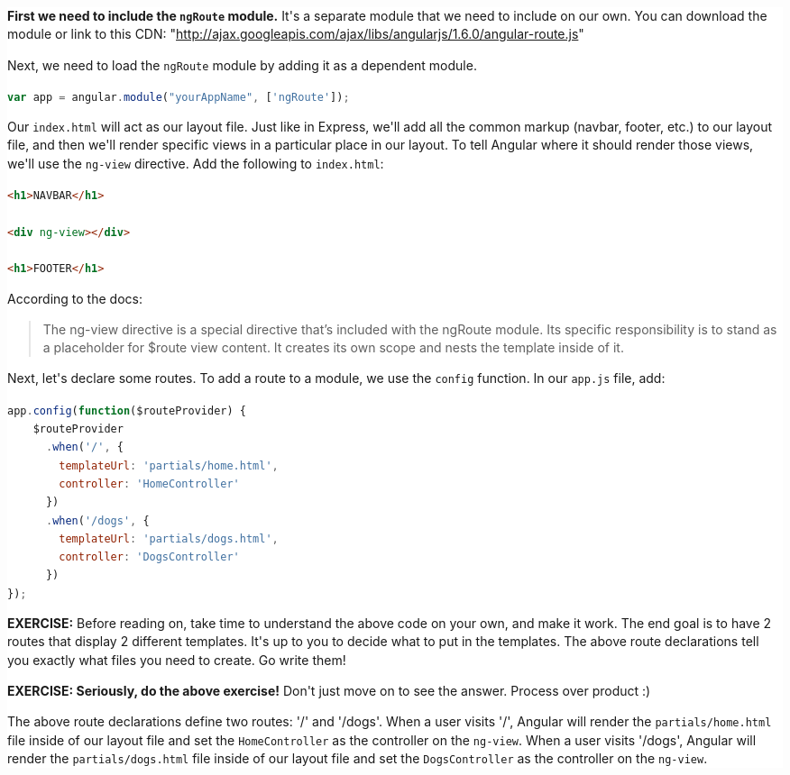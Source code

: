 **First we need to include the `ngRoute` module.** It's a separate module that we need to include on our own. You can download the module or link to this CDN: "http://ajax.googleapis.com/ajax/libs/angularjs/1.6.0/angular-route.js"

Next, we need to load the `ngRoute` module by adding it as a dependent module.

```js
var app = angular.module("yourAppName", ['ngRoute']);
```

Our `index.html` will act as our layout file.  Just like in Express, we'll add all the common markup (navbar, footer, etc.) to our layout file, and then we'll render specific views in a particular place in our layout.  To tell Angular where it should render those views, we'll use the `ng-view` directive.  Add the following to `index.html`:


```html
<h1>NAVBAR</h1>

<div ng-view></div>

<h1>FOOTER</h1>
 ```

 According to the docs:

 > The ng-view directive is a special directive that’s included with the ngRoute module. Its specific responsibility is to stand as a placeholder for $route view content. It creates its own scope and nests the template inside of it.

Next, let's declare some routes. To add a route to a module, we use the `config` function.  In our `app.js` file, add:

```js
app.config(function($routeProvider) {
    $routeProvider
      .when('/', {
        templateUrl: 'partials/home.html',
        controller: 'HomeController'
      })
      .when('/dogs', {
      	templateUrl: 'partials/dogs.html',
      	controller: 'DogsController'
      })
});
```

**EXERCISE:** Before reading on, take time to understand the above code on your own, and make it work. The end goal is to have 2 routes that display 2 different templates.  It's up to you to decide what to put in the templates. The above route declarations tell you exactly what files you need to create. Go write them!

**EXERCISE: Seriously, do the above exercise!**  Don't just move on to see the answer.  Process over product :)

The above route declarations define two routes: '/' and '/dogs'.  When a user visits '/', Angular will render the `partials/home.html` file inside of our layout file and set the `HomeController` as the controller on the `ng-view`. When a user visits '/dogs', Angular will render the `partials/dogs.html` file inside of our layout file and set the `DogsController` as the controller on the `ng-view`.
